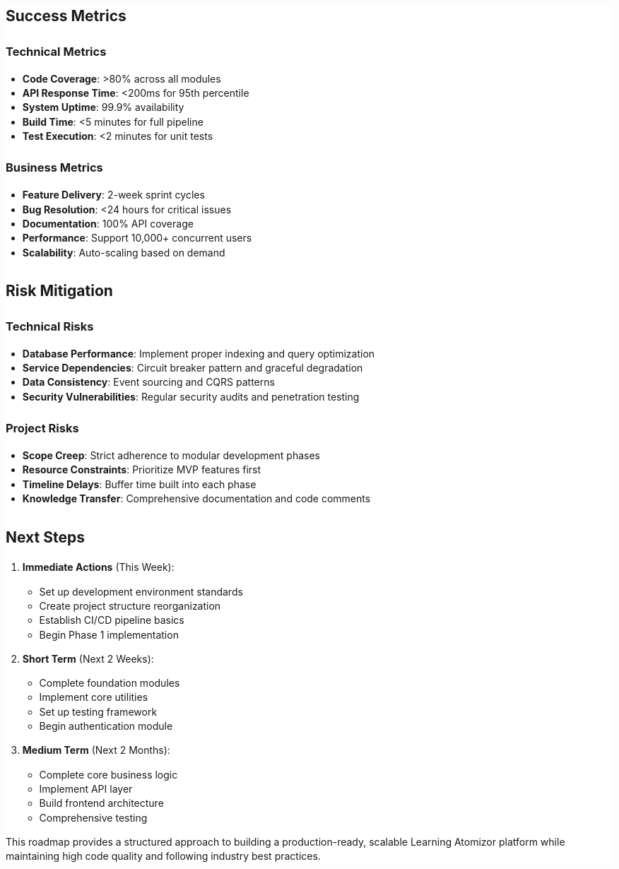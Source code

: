 ## Success Metrics

### Technical Metrics
- **Code Coverage**: >80% across all modules
- **API Response Time**: <200ms for 95th percentile
- **System Uptime**: 99.9% availability
- **Build Time**: <5 minutes for full pipeline
- **Test Execution**: <2 minutes for unit tests

### Business Metrics
- **Feature Delivery**: 2-week sprint cycles
- **Bug Resolution**: <24 hours for critical issues
- **Documentation**: 100% API coverage
- **Performance**: Support 10,000+ concurrent users
- **Scalability**: Auto-scaling based on demand

## Risk Mitigation

### Technical Risks
- **Database Performance**: Implement proper indexing and query optimization
- **Service Dependencies**: Circuit breaker pattern and graceful degradation
- **Data Consistency**: Event sourcing and CQRS patterns
- **Security Vulnerabilities**: Regular security audits and penetration testing

### Project Risks
- **Scope Creep**: Strict adherence to modular development phases
- **Resource Constraints**: Prioritize MVP features first
- **Timeline Delays**: Buffer time built into each phase
- **Knowledge Transfer**: Comprehensive documentation and code comments

## Next Steps

1. **Immediate Actions** (This Week):
   - Set up development environment standards
   - Create project structure reorganization
   - Establish CI/CD pipeline basics
   - Begin Phase 1 implementation

2. **Short Term** (Next 2 Weeks):
   - Complete foundation modules
   - Implement core utilities
   - Set up testing framework
   - Begin authentication module

3. **Medium Term** (Next 2 Months):
   - Complete core business logic
   - Implement API layer
   - Build frontend architecture
   - Comprehensive testing

This roadmap provides a structured approach to building a production-ready, scalable Learning Atomizor platform while maintaining high code quality and following industry best practices.
